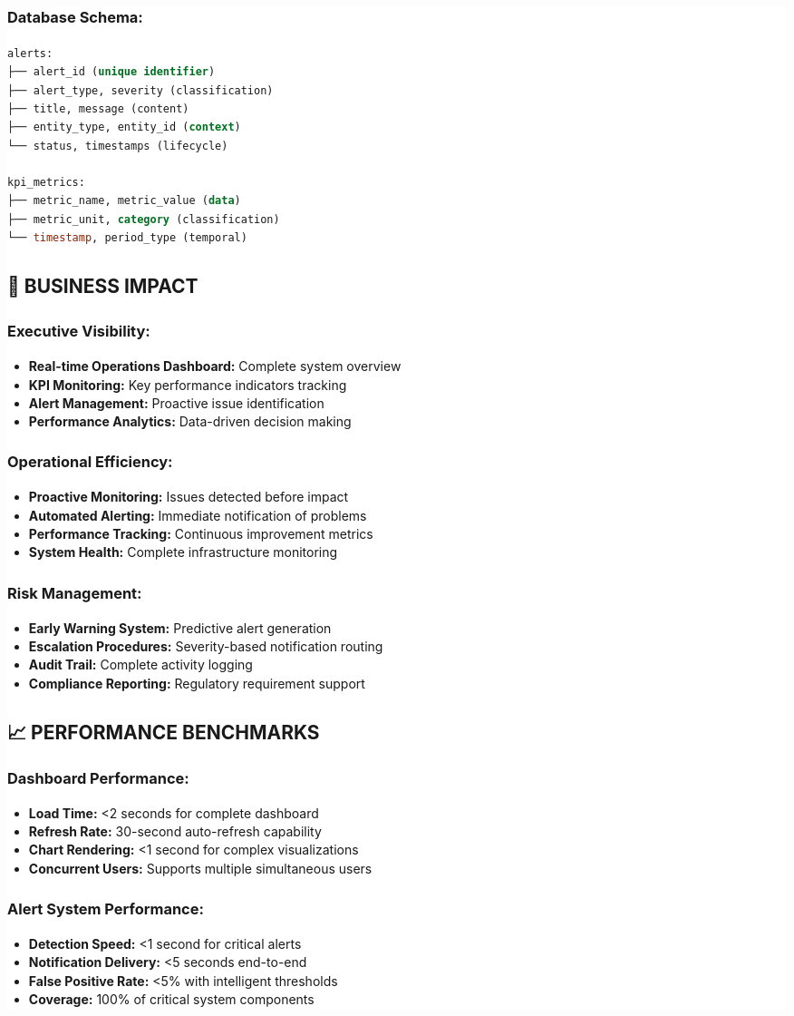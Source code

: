 ### **Database Schema:**
```sql
alerts:
├── alert_id (unique identifier)
├── alert_type, severity (classification)
├── title, message (content)
├── entity_type, entity_id (context)
└── status, timestamps (lifecycle)

kpi_metrics:
├── metric_name, metric_value (data)
├── metric_unit, category (classification)
└── timestamp, period_type (temporal)
```

## 🚀 **BUSINESS IMPACT**

### **Executive Visibility:**
- **Real-time Operations Dashboard:** Complete system overview
- **KPI Monitoring:** Key performance indicators tracking
- **Alert Management:** Proactive issue identification
- **Performance Analytics:** Data-driven decision making

### **Operational Efficiency:**
- **Proactive Monitoring:** Issues detected before impact
- **Automated Alerting:** Immediate notification of problems
- **Performance Tracking:** Continuous improvement metrics
- **System Health:** Complete infrastructure monitoring

### **Risk Management:**
- **Early Warning System:** Predictive alert generation
- **Escalation Procedures:** Severity-based notification routing
- **Audit Trail:** Complete activity logging
- **Compliance Reporting:** Regulatory requirement support

## 📈 **PERFORMANCE BENCHMARKS**

### **Dashboard Performance:**
- **Load Time:** <2 seconds for complete dashboard
- **Refresh Rate:** 30-second auto-refresh capability
- **Chart Rendering:** <1 second for complex visualizations
- **Concurrent Users:** Supports multiple simultaneous users

### **Alert System Performance:**
- **Detection Speed:** <1 second for critical alerts
- **Notification Delivery:** <5 seconds end-to-end
- **False Positive Rate:** <5% with intelligent thresholds
- **Coverage:** 100% of critical system components
